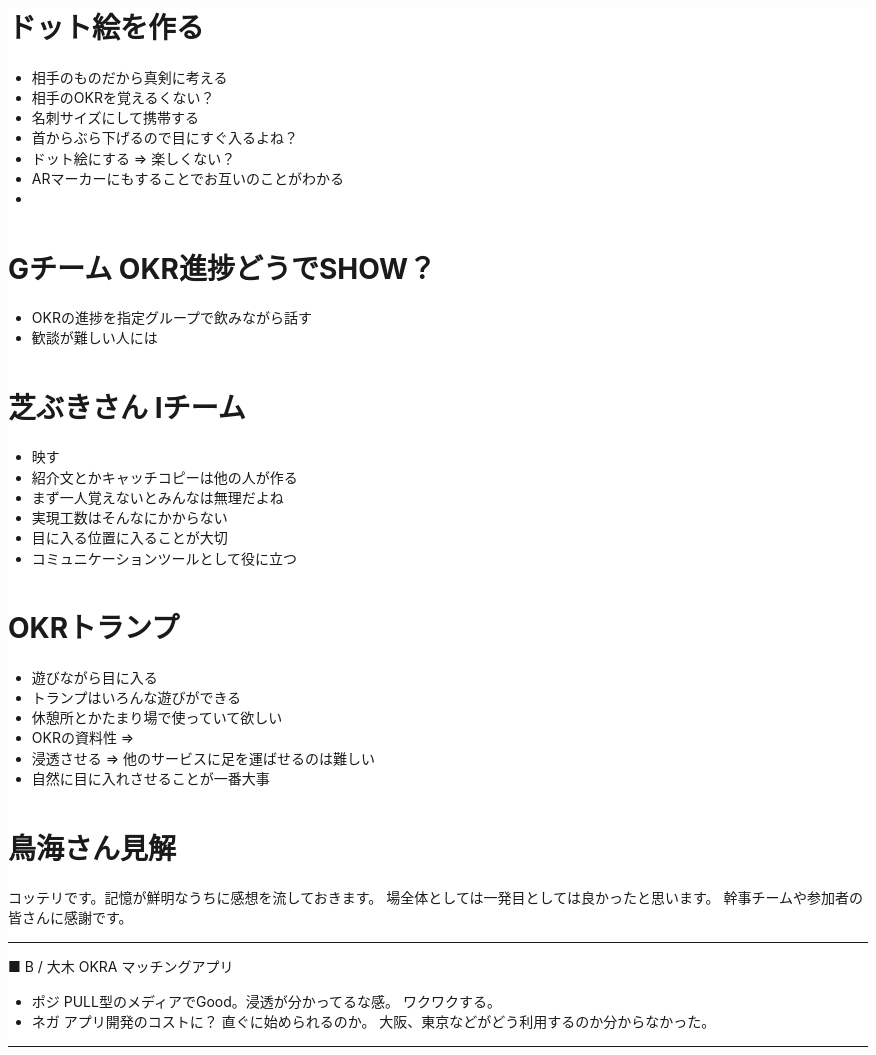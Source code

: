 
 # ドット絵を作る
 
 - 相手のものだから真剣に考える
 - 相手のOKRを覚えるくない？
 - 名刺サイズにして携帯する
 - 首からぶら下げるので目にすぐ入るよね？
 - ドット絵にする => 楽しくない？
 - ARマーカーにもすることでお互いのことがわかる
 - 
 
 
# Gチーム OKR進捗どうでSHOW？

 - OKRの進捗を指定グループで飲みながら話す
 - 歓談が難しい人には
 
 
# 芝ぶきさん Iチーム

 - 映す
 - 紹介文とかキャッチコピーは他の人が作る
 - まず一人覚えないとみんなは無理だよね
 - 実現工数はそんなにかからない
 - 目に入る位置に入ることが大切
 - コミュニケーションツールとして役に立つ


# OKRトランプ

 - 遊びながら目に入る
 - トランプはいろんな遊びができる
 - 休憩所とかたまり場で使っていて欲しい
 - OKRの資料性 => 
 - 浸透させる => 他のサービスに足を運ばせるのは難しい
 - 自然に目に入れさせることが一番大事

# 鳥海さん見解

コッテリです。記憶が鮮明なうちに感想を流しておきます。
場全体としては一発目としては良かったと思います。
幹事チームや参加者の皆さんに感謝です。

---
■ B / 大木 OKRA マッチングアプリ
- ポジ
PULL型のメディアでGood。浸透が分かってるな感。
ワクワクする。
- ネガ
アプリ開発のコストに？ 直ぐに始められるのか。
大阪、東京などがどう利用するのか分からなかった。

---